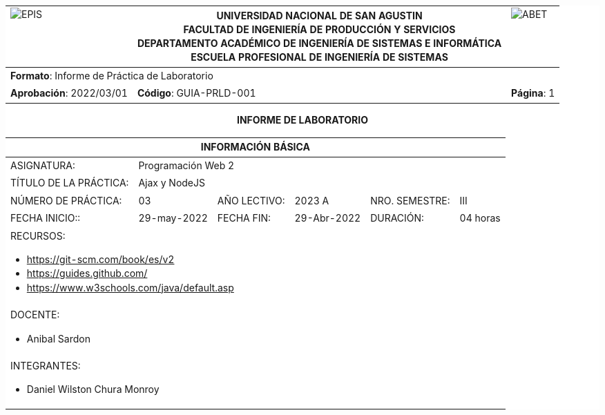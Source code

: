 <div align="center">
<table>
    <theader>
        <tr>
            <td><img src="https://github.com/rescobedoq/pw2/blob/main/epis.png?raw=true" alt="EPIS" style="width:50%; height:auto"/></td>
            <th>
                <span style="font-weight:bold;">UNIVERSIDAD NACIONAL DE SAN AGUSTIN</span><br />
                <span style="font-weight:bold;">FACULTAD DE INGENIERÍA DE PRODUCCIÓN Y SERVICIOS</span><br />
                <span style="font-weight:bold;">DEPARTAMENTO ACADÉMICO DE INGENIERÍA DE SISTEMAS E INFORMÁTICA</span><br />
                <span style="font-weight:bold;">ESCUELA PROFESIONAL DE INGENIERÍA DE SISTEMAS</span>
            </th>
            <td><img src="https://github.com/rescobedoq/pw2/blob/main/abet.png?raw=true" alt="ABET" style="width:50%; height:auto"/></td>
        </tr>
    </theader>
    <tbody>
        <tr><td colspan="3"><span style="font-weight:bold;">Formato</span>: Informe de Práctica de Laboratorio</td></tr>
        <tr><td><span style="font-weight:bold;">Aprobación</span>:  2022/03/01</td><td><span style="font-weight:bold;">Código</span>: GUIA-PRLD-001</td><td><span style="font-weight:bold;">Página</span>: 1</td></tr>
    </tbody>
</table>
</div>

<div align="center">
<span style="font-weight:bold;">INFORME DE LABORATORIO</span><br />
</div>


<table>
<theader>
<tr><th colspan="6">INFORMACIÓN BÁSICA</th></tr>
</theader>
<tbody>
<tr><td>ASIGNATURA:</td><td colspan="5">Programación Web 2</td></tr>
<tr><td>TÍTULO DE LA PRÁCTICA:</td><td colspan="5">Ajax y NodeJS</td></tr>
<tr>
<td>NÚMERO DE PRÁCTICA:</td><td>03</td><td>AÑO LECTIVO:</td><td>2023 A</td><td>NRO. SEMESTRE:</td><td>III</td>
</tr>
<tr>
<td>FECHA INICIO::</td><td>29-may-2022</td><td>FECHA FIN:</td><td>29-Abr-2022</td><td>DURACIÓN:</td><td>04 horas</td>
</tr>
<tr><td colspan="6">RECURSOS:
    <ul>
        <li><a href="https://git-scm.com/book/es/v2">https://git-scm.com/book/es/v2</a></li>
        <li><a href="https://guides.github.com/">https://guides.github.com/</a></li>        
        <li><a href="https://www.w3schools.com/java/default.asp">https://www.w3schools.com/java/default.asp</a></li>
    </ul>
</td>
</<tr>
<tr><td colspan="6">DOCENTE:
<ul>
<li>Anibal Sardon </li>
</ul>
</td>
</<tr>
<tr><td colspan="6">INTEGRANTES:
<ul>
<li>Daniel Wilston Chura Monroy </li>
</ul>